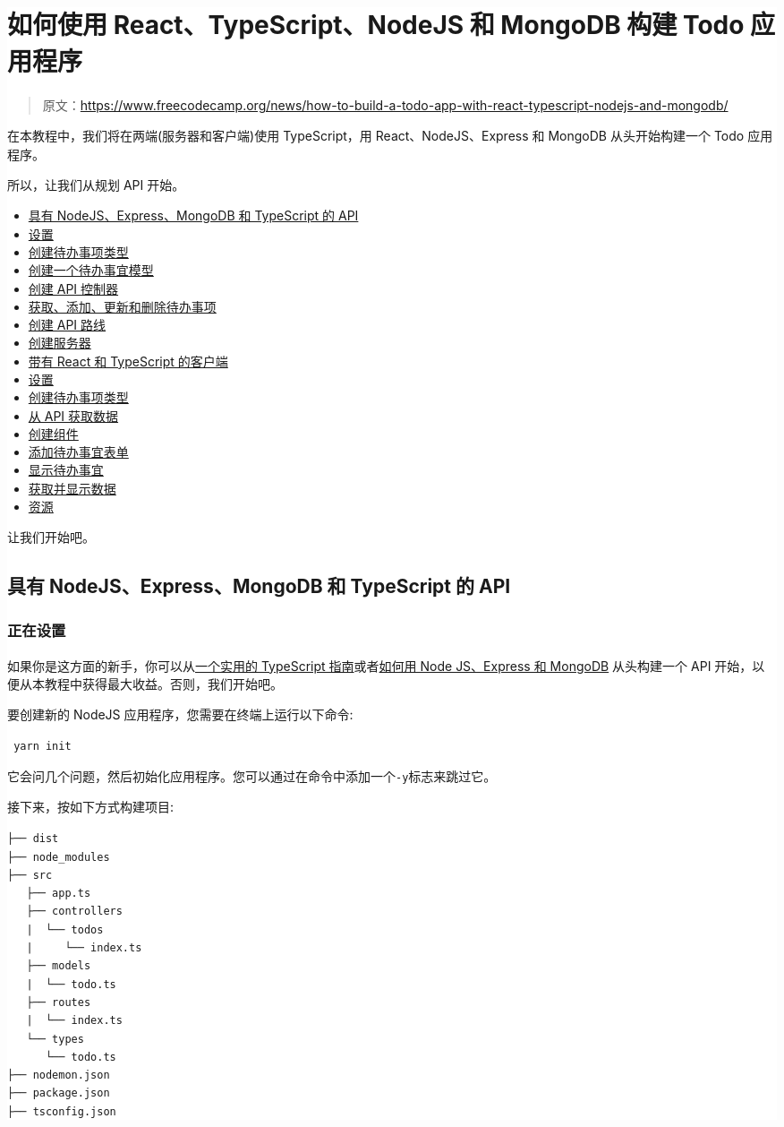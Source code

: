 # 如何使用 React、TypeScript、NodeJS 和 MongoDB 构建 Todo 应用程序

> 原文：<https://www.freecodecamp.org/news/how-to-build-a-todo-app-with-react-typescript-nodejs-and-mongodb/>

在本教程中，我们将在两端(服务器和客户端)使用 TypeScript，用 React、NodeJS、Express 和 MongoDB 从头开始构建一个 Todo 应用程序。

所以，让我们从规划 API 开始。

*   [具有 NodeJS、Express、MongoDB 和 TypeScript 的 API](#api-with-nodejs-express-mongodb-and-typescript)
*   [设置](#setting-up)
*   [创建待办事项类型](#create-a-todo-type)
*   [创建一个待办事宜模型](#create-a-todo-model)
*   [创建 API 控制器](#create-api-controllers)
*   [获取、添加、更新和删除待办事项](#get-add-update-and-delete-todos)
*   [创建 API 路线](#create-api-routes)
*   [创建服务器](#create-a-server)
*   [带有 React 和 TypeScript 的客户端](#client-side-with-react-and-typescript)
*   [设置](#setting-up)
*   [创建待办事项类型](#create-a-todo-type-1)
*   [从 API 获取数据](#fetch-data-from-the-api)
*   [创建组件](#create-the-components)
*   [添加待办事宜表单](#add-todo-form)
*   [显示待办事宜](#display-a-todo)
*   [获取并显示数据](#fetch-and-display-data)
*   [资源](#resources)

让我们开始吧。

## 具有 NodeJS、Express、MongoDB 和 TypeScript 的 API

### 正在设置

如果你是这方面的新手，你可以从[一个实用的 TypeScript 指南](https://www.ibrahima-ndaw.com/blog/a-practical-guide-to-typescript/)或者[如何用 Node JS、Express 和 MongoDB](https://www.ibrahima-ndaw.com/blog/graphql-api-express-mongodb/) 从头构建一个 API 开始，以便从本教程中获得最大收益。否则，我们开始吧。

要创建新的 NodeJS 应用程序，您需要在终端上运行以下命令:

```
 yarn init 
```

它会问几个问题，然后初始化应用程序。您可以通过在命令中添加一个`-y`标志来跳过它。

接下来，按如下方式构建项目:

```
├── dist
├── node_modules
├── src
   ├── app.ts
   ├── controllers
   |  └── todos
   |     └── index.ts
   ├── models
   |  └── todo.ts
   ├── routes
   |  └── index.ts
   └── types
      └── todo.ts
├── nodemon.json
├── package.json
├── tsconfig.json 
```
